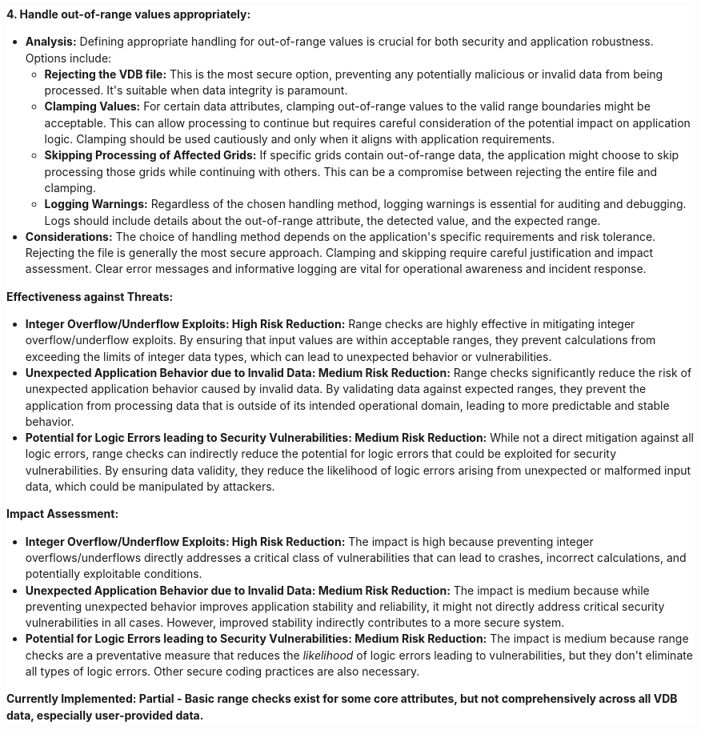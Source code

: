 **4. Handle out-of-range values appropriately:**

*   **Analysis:**  Defining appropriate handling for out-of-range values is crucial for both security and application robustness. Options include:
    *   **Rejecting the VDB file:**  This is the most secure option, preventing any potentially malicious or invalid data from being processed.  It's suitable when data integrity is paramount.
    *   **Clamping Values:**  For certain data attributes, clamping out-of-range values to the valid range boundaries might be acceptable. This can allow processing to continue but requires careful consideration of the potential impact on application logic.  Clamping should be used cautiously and only when it aligns with application requirements.
    *   **Skipping Processing of Affected Grids:**  If specific grids contain out-of-range data, the application might choose to skip processing those grids while continuing with others. This can be a compromise between rejecting the entire file and clamping.
    *   **Logging Warnings:**  Regardless of the chosen handling method, logging warnings is essential for auditing and debugging.  Logs should include details about the out-of-range attribute, the detected value, and the expected range.
*   **Considerations:**  The choice of handling method depends on the application's specific requirements and risk tolerance.  Rejecting the file is generally the most secure approach. Clamping and skipping require careful justification and impact assessment.  Clear error messages and informative logging are vital for operational awareness and incident response.

**Effectiveness against Threats:**

*   **Integer Overflow/Underflow Exploits: High Risk Reduction:**  Range checks are highly effective in mitigating integer overflow/underflow exploits. By ensuring that input values are within acceptable ranges, they prevent calculations from exceeding the limits of integer data types, which can lead to unexpected behavior or vulnerabilities.
*   **Unexpected Application Behavior due to Invalid Data: Medium Risk Reduction:** Range checks significantly reduce the risk of unexpected application behavior caused by invalid data. By validating data against expected ranges, they prevent the application from processing data that is outside of its intended operational domain, leading to more predictable and stable behavior.
*   **Potential for Logic Errors leading to Security Vulnerabilities: Medium Risk Reduction:**  While not a direct mitigation against all logic errors, range checks can indirectly reduce the potential for logic errors that could be exploited for security vulnerabilities. By ensuring data validity, they reduce the likelihood of logic errors arising from unexpected or malformed input data, which could be manipulated by attackers.

**Impact Assessment:**

*   **Integer Overflow/Underflow Exploits: High Risk Reduction:**  The impact is high because preventing integer overflows/underflows directly addresses a critical class of vulnerabilities that can lead to crashes, incorrect calculations, and potentially exploitable conditions.
*   **Unexpected Application Behavior due to Invalid Data: Medium Risk Reduction:** The impact is medium because while preventing unexpected behavior improves application stability and reliability, it might not directly address critical security vulnerabilities in all cases. However, improved stability indirectly contributes to a more secure system.
*   **Potential for Logic Errors leading to Security Vulnerabilities: Medium Risk Reduction:** The impact is medium because range checks are a preventative measure that reduces the *likelihood* of logic errors leading to vulnerabilities, but they don't eliminate all types of logic errors. Other secure coding practices are also necessary.

**Currently Implemented: Partial - Basic range checks exist for some core attributes, but not comprehensively across all VDB data, especially user-provided data.**
